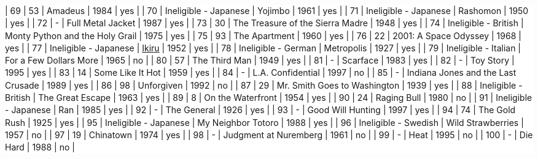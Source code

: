 | 69 | 53 | Amadeus | 1984 | yes |
| 70 | Ineligible - Japanese | Yojimbo | 1961 | yes |
| 71 | Ineligible - Japanese | Rashomon | 1950 | yes |
| 72 | - | Full Metal Jacket | 1987 | yes |
| 73 | 30 | The Treasure of the Sierra Madre | 1948 | yes |
| 74 | Ineligible - British | Monty Python and the Holy Grail | 1975 | yes |
| 75 | 93 | The Apartment | 1960 | yes |
| 76 | 22 | 2001: A Space Odyssey | 1968 | yes |
| 77 | Ineligible - Japanese | [Ikiru](http://davidbcalhoun.com/2016/ikiru-1952-top-100-films/) | 1952 | yes |
| 78 | Ineligible - German | Metropolis | 1927 | yes |
| 79 | Ineligible - Italian | For a Few Dollars More | 1965 | no |
| 80 | 57 | The Third Man | 1949 | yes |
| 81 | - | Scarface | 1983 | yes |
| 82 | - | Toy Story | 1995 | yes |
| 83 | 14 | Some Like It Hot | 1959 | yes |
| 84 | - | L.A. Confidential | 1997 | no |
| 85 | - | Indiana Jones and the Last Crusade | 1989 | yes |
| 86 | 98 | Unforgiven | 1992 | no |
| 87 | 29 | Mr. Smith Goes to Washington | 1939 | yes |
| 88 | Ineligible - British | The Great Escape | 1963 | yes |
| 89 | 8 | On the Waterfront | 1954 | yes |
| 90 | 24 | Raging Bull | 1980 | no |
| 91 | Ineligible - Japanese | Ran | 1985 | yes |
| 92 | - | The General | 1926 | yes |
| 93 | - | Good Will Hunting | 1997 | yes |
| 94 | 74 | The Gold Rush | 1925 | yes |
| 95 | Ineligible - Japanese | My Neighbor Totoro | 1988 | yes |
| 96 | Ineligible - Swedish | Wild Strawberries | 1957 | no |
| 97 | 19 | Chinatown | 1974 | yes |
| 98 | - | Judgment at Nuremberg | 1961 | no |
| 99 | - | Heat | 1995 | no |
| 100 | - | Die Hard | 1988 | no |